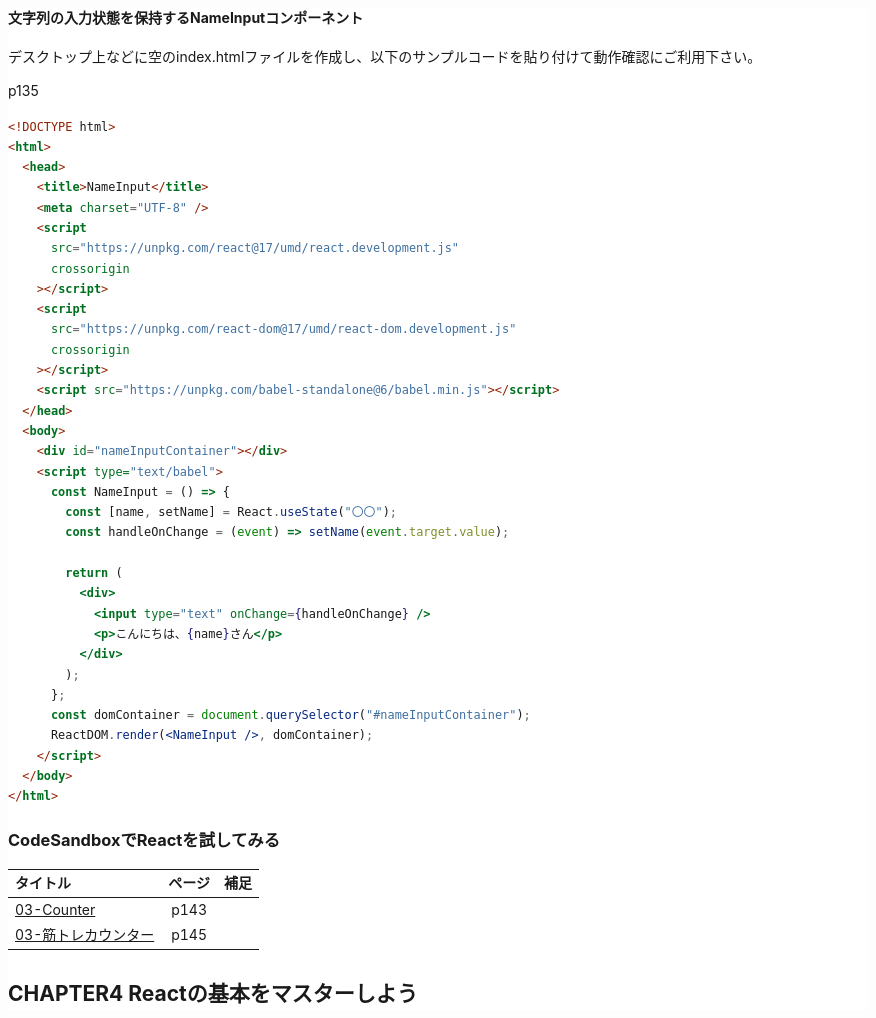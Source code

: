 #### 文字列の入力状態を保持するNameInputコンポーネント

デスクトップ上などに空のindex.htmlファイルを作成し、以下のサンプルコードを貼り付けて動作確認にご利用下さい。

p135

```html
<!DOCTYPE html>
<html>
  <head>
    <title>NameInput</title>
    <meta charset="UTF-8" />
    <script
      src="https://unpkg.com/react@17/umd/react.development.js"
      crossorigin
    ></script>
    <script
      src="https://unpkg.com/react-dom@17/umd/react-dom.development.js"
      crossorigin
    ></script>
    <script src="https://unpkg.com/babel-standalone@6/babel.min.js"></script>
  </head>
  <body>
    <div id="nameInputContainer"></div>
    <script type="text/babel">
      const NameInput = () => {
        const [name, setName] = React.useState("〇〇");
        const handleOnChange = (event) => setName(event.target.value);

        return (
          <div>
            <input type="text" onChange={handleOnChange} />
            <p>こんにちは、{name}さん</p>
          </div>
        );
      };
      const domContainer = document.querySelector("#nameInputContainer");
      ReactDOM.render(<NameInput />, domContainer);
    </script>
  </body>
</html>
```

### CodeSandboxでReactを試してみる

|タイトル|ページ|補足|
|:--|:--:|:--|
|[03-Counter](https://codesandbox.io/s/03-counter-7260o)|p143||
|[03-筋トレカウンター](https://codesandbox.io/s/03-jintorekaunta-fq0yj)|p145||

## CHAPTER4 Reactの基本をマスターしよう
